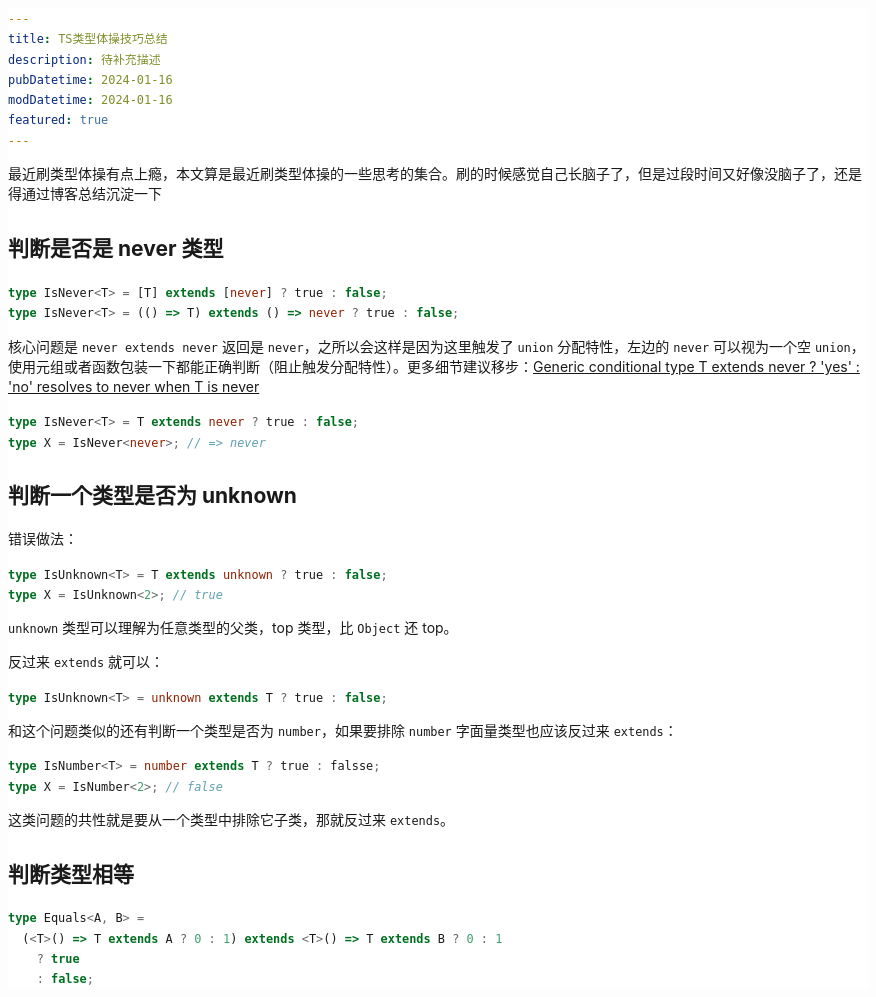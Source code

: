 ```yaml
---
title: TS类型体操技巧总结
description: 待补充描述
pubDatetime: 2024-01-16
modDatetime: 2024-01-16
featured: true
---
```


最近刷类型体操有点上瘾，本文算是最近刷类型体操的一些思考的集合。刷的时候感觉自己长脑子了，但是过段时间又好像没脑子了，还是得通过博客总结沉淀一下

## 判断是否是 never 类型

```typescript
type IsNever<T> = [T] extends [never] ? true : false;
type IsNever<T> = (() => T) extends () => never ? true : false;
```

核心问题是 `never extends never` 返回是 `never`，之所以会这样是因为这里触发了 `union` 分配特性，左边的 `never` 可以视为一个空 `union`，使用元组或者函数包装一下都能正确判断（阻止触发分配特性）。更多细节建议移步：[Generic conditional type T extends never ? 'yes' : 'no' resolves to never when T is never](https://github.com/microsoft/TypeScript/issues/31751)

```typescript
type IsNever<T> = T extends never ? true : false;
type X = IsNever<never>; // => never
```

## 判断一个类型是否为 unknown

错误做法：

```typescript
type IsUnknown<T> = T extends unknown ? true : false;
type X = IsUnknown<2>; // true
```

`unknown` 类型可以理解为任意类型的父类，top 类型，比 `Object` 还 top。

反过来 `extends` 就可以：

```typescript
type IsUnknown<T> = unknown extends T ? true : false;
```

和这个问题类似的还有判断一个类型是否为 `number`，如果要排除 `number` 字面量类型也应该反过来 `extends`：

```typescript
type IsNumber<T> = number extends T ? true : falsse;
type X = IsNumber<2>; // false
```

这类问题的共性就是要从一个类型中排除它子类，那就反过来 `extends`。

## 判断类型相等

```typescript
type Equals<A, B> =
  (<T>() => T extends A ? 0 : 1) extends <T>() => T extends B ? 0 : 1
    ? true
    : false;
```


  [K in keyof I]: I[K];
  [K in keyof T as K extends L ? never : K]: T[K];
  [K in keyof Arr]: `${Arr[K]}`;
  [K in keyof C]: ReturnType<C[K]>;